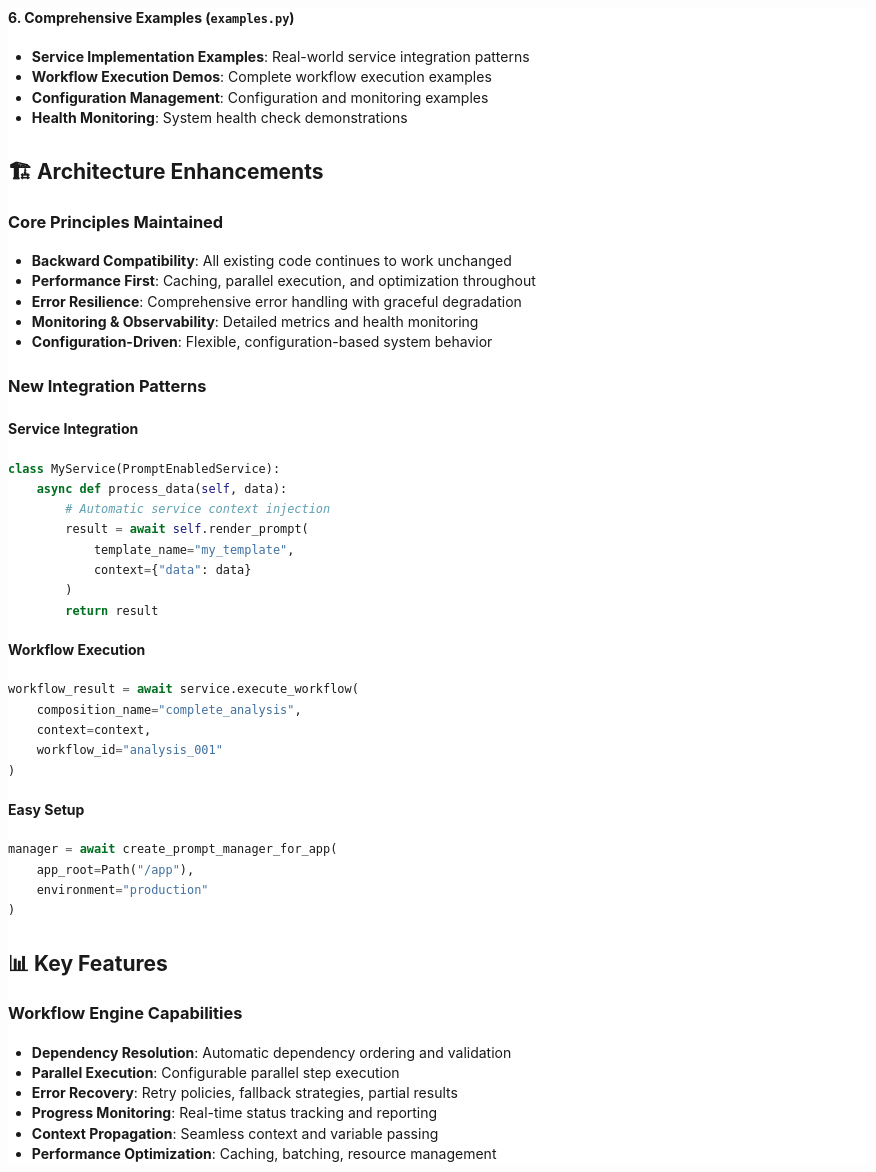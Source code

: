 #### 6. **Comprehensive Examples** (`examples.py`)
- **Service Implementation Examples**: Real-world service integration patterns
- **Workflow Execution Demos**: Complete workflow execution examples
- **Configuration Management**: Configuration and monitoring examples
- **Health Monitoring**: System health check demonstrations

## 🏗️ Architecture Enhancements

### Core Principles Maintained
- **Backward Compatibility**: All existing code continues to work unchanged
- **Performance First**: Caching, parallel execution, and optimization throughout
- **Error Resilience**: Comprehensive error handling with graceful degradation
- **Monitoring & Observability**: Detailed metrics and health monitoring
- **Configuration-Driven**: Flexible, configuration-based system behavior

### New Integration Patterns

#### Service Integration
```python
class MyService(PromptEnabledService):
    async def process_data(self, data):
        # Automatic service context injection
        result = await self.render_prompt(
            template_name="my_template",
            context={"data": data}
        )
        return result
```

#### Workflow Execution
```python
workflow_result = await service.execute_workflow(
    composition_name="complete_analysis",
    context=context,
    workflow_id="analysis_001"
)
```

#### Easy Setup
```python
manager = await create_prompt_manager_for_app(
    app_root=Path("/app"),
    environment="production"
)
```

## 📊 Key Features

### Workflow Engine Capabilities
- **Dependency Resolution**: Automatic dependency ordering and validation
- **Parallel Execution**: Configurable parallel step execution
- **Error Recovery**: Retry policies, fallback strategies, partial results
- **Progress Monitoring**: Real-time status tracking and reporting
- **Context Propagation**: Seamless context and variable passing
- **Performance Optimization**: Caching, batching, resource management

